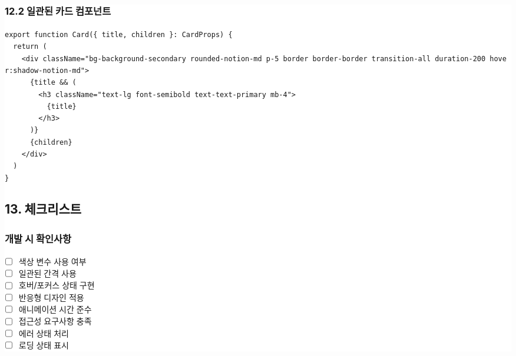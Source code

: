 ### 12.2 일관된 카드 컴포넌트
```tsx
export function Card({ title, children }: CardProps) {
  return (
    <div className="bg-background-secondary rounded-notion-md p-5 border border-border transition-all duration-200 hover:shadow-notion-md">
      {title && (
        <h3 className="text-lg font-semibold text-text-primary mb-4">
          {title}
        </h3>
      )}
      {children}
    </div>
  )
}
```

## 13. 체크리스트

### 개발 시 확인사항
- [ ] 색상 변수 사용 여부
- [ ] 일관된 간격 사용
- [ ] 호버/포커스 상태 구현
- [ ] 반응형 디자인 적용
- [ ] 애니메이션 시간 준수
- [ ] 접근성 요구사항 충족
- [ ] 에러 상태 처리
- [ ] 로딩 상태 표시